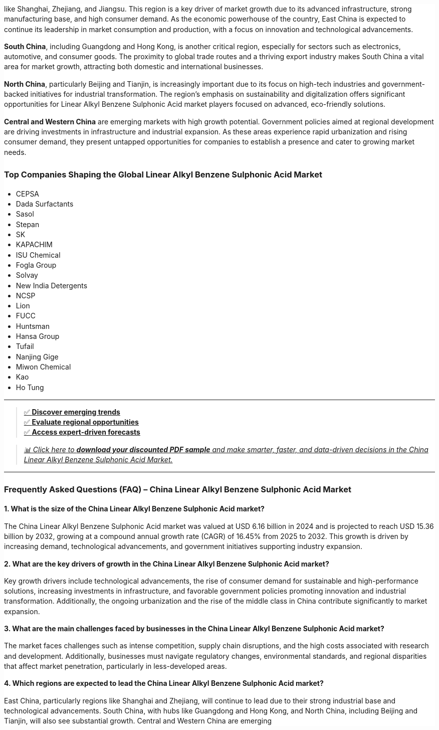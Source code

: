 like Shanghai, Zhejiang, and Jiangsu. This region is a key driver of market growth due to its advanced infrastructure, strong manufacturing base, and high consumer demand. As the economic powerhouse of the country, East China is expected to continue its leadership in market consumption and production, with a focus on innovation and technological advancements.</p><p class="" data-start="801" data-end="1129"><strong data-start="801" data-end="816">South China</strong>, including Guangdong and Hong Kong, is another critical region, especially for sectors such as electronics, automotive, and consumer goods. The proximity to global trade routes and a thriving export industry makes South China a vital area for market growth, attracting both domestic and international businesses.</p><p class="" data-start="1131" data-end="1474"><strong data-start="1131" data-end="1146">North China</strong>, particularly Beijing and Tianjin, is increasingly important due to its focus on high-tech industries and government-backed initiatives for industrial transformation. The region&rsquo;s emphasis on sustainability and digitalization offers significant opportunities for Linear Alkyl Benzene Sulphonic Acid market players focused on advanced, eco-friendly solutions.</p><p class="" data-start="1476" data-end="1854"><strong data-start="1476" data-end="1505">Central and Western China</strong> are emerging markets with high growth potential. Government policies aimed at regional development are driving investments in infrastructure and industrial expansion. As these areas experience rapid urbanization and rising consumer demand, they present untapped opportunities for companies to establish a presence and cater to growing market needs.</p><p class="" data-start="1856" data-end="2046"><h3>Top Companies Shaping the Global Linear Alkyl Benzene Sulphonic Acid Market </h3><ul><li>CEPSA</li><li>Dada Surfactants</li><li>Sasol</li><li>Stepan</li><li>SK</li><li>KAPACHIM</li><li>ISU Chemical</li><li>Fogla Group</li><li>Solvay</li><li>New India Detergents</li><li>NCSP</li><li>Lion</li><li>FUCC</li><li>Huntsman</li><li>Hansa Group</li><li>Tufail</li><li>Nanjing Gige</li><li>Miwon Chemical</li><li>Kao</li><li>Ho Tung</li></ul></p><hr /><blockquote><p><a href="https://www.marketresearchintellect.com/ask-for-discount/?rid=244689&amp;utm_source=Github-China&amp;utm_medium=838">✅ <strong data-start="617" data-end="645">Discover emerging trends</strong></a><br data-start="645" data-end="648" /><a href="https://www.marketresearchintellect.com/ask-for-discount/?rid=244689&amp;utm_source=Github-China&amp;utm_medium=838"> ✅ <strong data-start="650" data-end="685">Evaluate regional opportunities</strong></a><br data-start="685" data-end="688" /><a href="https://www.marketresearchintellect.com/ask-for-discount/?rid=244689&amp;utm_source=Github-China&amp;utm_medium=838"> ✅ <strong data-start="690" data-end="724">Access expert-driven forecasts</strong></a></p></blockquote><blockquote><p class="" data-start="728" data-end="864"><a href="https://www.marketresearchintellect.com/ask-for-discount/?rid=244689&amp;utm_source=Github-China&amp;utm_medium=838"><em>📊 Click&nbsp;here to <strong data-start="746" data-end="785">download your discounted PDF sample</strong> and make smarter, faster, and data-driven decisions in the China Linear Alkyl Benzene Sulphonic Acid Market.</em></a></p></blockquote><hr /><h3 class="" data-start="169" data-end="229"><strong data-start="173" data-end="229">Frequently Asked Questions (FAQ) &ndash; China Linear Alkyl Benzene Sulphonic Acid Market</strong></h3><p class="" data-start="231" data-end="601"><strong data-start="231" data-end="280">1. What is the size of the China Linear Alkyl Benzene Sulphonic Acid market?</strong></p><p class="" data-start="231" data-end="601">The China Linear Alkyl Benzene Sulphonic Acid market was valued at USD 6.16 billion in 2024 and is projected to reach USD 15.36 billion by 2032, growing at a compound annual growth rate (CAGR) of 16.45% from 2025 to 2032. This growth is driven by increasing demand, technological advancements, and government initiatives supporting industry expansion.</p><p class="" data-start="603" data-end="1058"><strong data-start="603" data-end="670">2. What are the key drivers of growth in the China Linear Alkyl Benzene Sulphonic Acid market?</strong></p><p class="" data-start="603" data-end="1058">Key growth drivers include technological advancements, the rise of consumer demand for sustainable and high-performance solutions, increasing investments in infrastructure, and favorable government policies promoting innovation and industrial transformation. Additionally, the ongoing urbanization and the rise of the middle class in China contribute significantly to market expansion.</p><p class="" data-start="1060" data-end="1466"><strong data-start="1060" data-end="1141">3. What are the main challenges faced by businesses in the China Linear Alkyl Benzene Sulphonic Acid market?</strong></p><p class="" data-start="1060" data-end="1466">The market faces challenges such as intense competition, supply chain disruptions, and the high costs associated with research and development. Additionally, businesses must navigate regulatory changes, environmental standards, and regional disparities that affect market penetration, particularly in less-developed areas.</p><p class="" data-start="1468" data-end="1949"><strong data-start="1468" data-end="1532">4. Which regions are expected to lead the China Linear Alkyl Benzene Sulphonic Acid market?</strong></p><p class="" data-start="1468" data-end="1949">East China, particularly regions like Shanghai and Zhejiang, will continue to lead due to their strong industrial base and technological advancements. South China, with hubs like Guangdong and Hong Kong, and North China, including Beijing and Tianjin, will also see substantial growth. Central and Western China are emerging